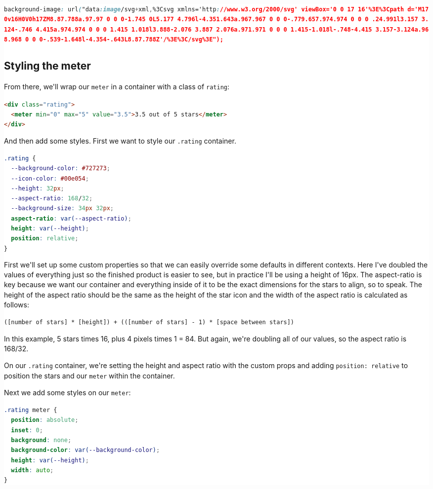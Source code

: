 ```css
background-image: url("data:image/svg+xml,%3Csvg xmlns='http://www.w3.org/2000/svg' viewBox='0 0 17 16'%3E%3Cpath d='M17 0v16H0V0h17ZM8.87.788a.97.97 0 0 0-1.745 0L5.177 4.796l-4.351.643a.967.967 0 0 0-.779.657.974.974 0 0 0 .24.991l3.157 3.124-.746 4.415a.974.974 0 0 0 1.415 1.018l3.888-2.076 3.887 2.076a.971.971 0 0 0 1.415-1.018l-.748-4.415 3.157-3.124a.968.968 0 0 0-.539-1.648l-4.354-.643L8.87.788Z'/%3E%3C/svg%3E");
```

## Styling the meter

From there, we'll wrap our `meter` in a container with a class of `rating`:

```html
<div class="rating">
  <meter min="0" max="5" value="3.5">3.5 out of 5 stars</meter>
</div>
```

And then add some styles. First we want to style our `.rating` container.

```css
.rating {
  --background-color: #727273;
  --icon-color: #00e054;
  --height: 32px;
  --aspect-ratio: 168/32;
  --background-size: 34px 32px;
  aspect-ratio: var(--aspect-ratio);
  height: var(--height);
  position: relative;
}
```

First we'll set up some custom properties so that we can easily override some defaults in different contexts. Here I've doubled the values of everything just so the finished product is easier to see, but in practice I'll be using a height of 16px. The aspect-ratio is key because we want our container and everything inside of it to be the exact dimensions for the stars to align, so to speak. The height of the aspect ratio should be the same as the height of the star icon and the width of the aspect ratio is calculated as follows:

```text
([number of stars] * [height]) + (([number of stars] - 1) * [space between stars])
```

In this example, 5 stars times 16, plus 4 pixels times 1 = 84. But again, we're doubling all of our values, so the aspect ratio is 168/32.

On our `.rating` container, we're setting the height and aspect ratio with the custom props and adding `position: relative` to position the stars and our `meter` within the container.

Next we add some styles on our `meter`:

```css
.rating meter {
  position: absolute;
  inset: 0;
  background: none;
  background-color: var(--background-color);
  height: var(--height);
  width: auto;
}
```
